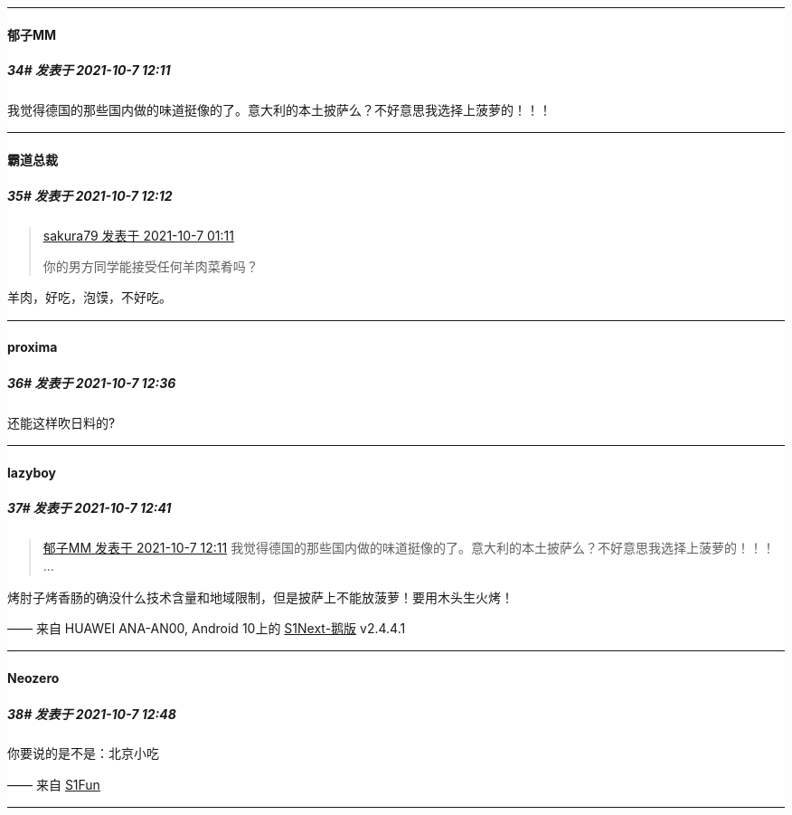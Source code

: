 
*****

####  郁子MM  
##### 34#       发表于 2021-10-7 12:11


我觉得德国的那些国内做的味道挺像的了。意大利的本土披萨么？不好意思我选择上菠萝的！！！


*****

####  霸道总裁  
##### 35#       发表于 2021-10-7 12:12


<blockquote><a href="httphttps://bbs.saraba1st.com/2b/forum.php?mod=redirect&amp;goto=findpost&amp;pid=53018985&amp;ptid=2030637" target="_blank">sakura79 发表于 2021-10-7 01:11</a>

你的男方同学能接受任何羊肉菜肴吗？</blockquote>
羊肉，好吃，泡馍，不好吃。


*****

####  proxima  
##### 36#       发表于 2021-10-7 12:36


还能这样吹日料的?


*****

####  lazyboy  
##### 37#       发表于 2021-10-7 12:41


<blockquote><a href="httphttps://bbs.saraba1st.com/2b/forum.php?mod=redirect&amp;goto=findpost&amp;pid=53021702&amp;ptid=2030637" target="_blank">郁子MM 发表于 2021-10-7 12:11</a>
我觉得德国的那些国内做的味道挺像的了。意大利的本土披萨么？不好意思我选择上菠萝的！！！ ...</blockquote>
烤肘子烤香肠的确没什么技术含量和地域限制，但是披萨上不能放菠萝！要用木头生火烤！

—— 来自 HUAWEI ANA-AN00, Android 10上的 [S1Next-鹅版](https://github.com/ykrank/S1-Next/releases) v2.4.4.1


*****

####  Neozero  
##### 38#       发表于 2021-10-7 12:48


你要说的是不是：北京小吃

—— 来自 [S1Fun](https://s1fun.koalcat.com)


*****
